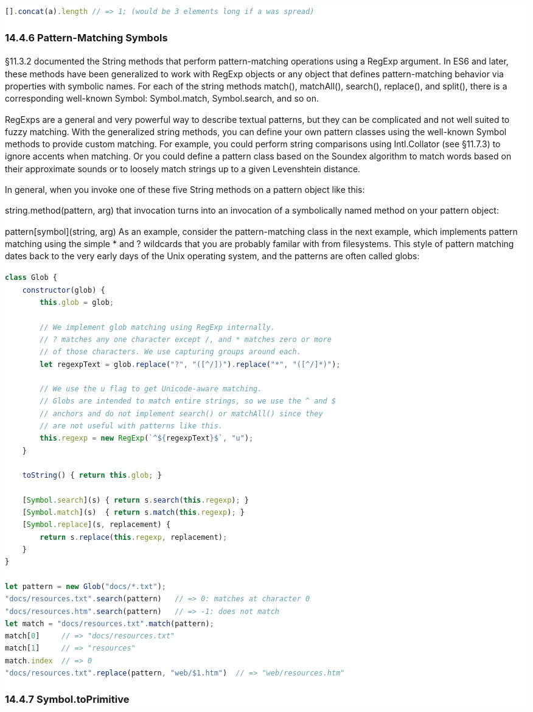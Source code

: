 ```js
[].concat(a).length // => 1; (would be 3 elements long if a was spread)
```
### 14.4.6 Pattern-Matching Symbols
§11.3.2 documented the String methods that perform pattern-matching operations using a RegExp argument. In ES6 and later, these methods have been generalized to work with RegExp objects or any object that defines pattern-matching behavior via properties with symbolic names. For each of the string methods match(), matchAll(), search(), replace(), and split(), there is a corresponding well-known Symbol: Symbol.match, Symbol.search, and so on.

RegExps are a general and very powerful way to describe textual patterns, but they can be complicated and not well suited to fuzzy matching. With the generalized string methods, you can define your own pattern classes using the well-known Symbol methods to provide custom matching. For example, you could perform string comparisons using Intl.Collator (see §11.7.3) to ignore accents when matching. Or you could define a pattern class based on the Soundex algorithm to match words based on their approximate sounds or to loosely match strings up to a given Levenshtein distance.

In general, when you invoke one of these five String methods on a pattern object like this:

string.method(pattern, arg)
that invocation turns into an invocation of a symbolically named method on your pattern object:

pattern[symbol](string, arg)
As an example, consider the pattern-matching class in the next example, which implements pattern matching using the simple * and ? wildcards that you are probably familar with from filesystems. This style of pattern matching dates back to the very early days of the Unix operating system, and the patterns are often called globs:
```js
class Glob {
    constructor(glob) {
        this.glob = glob;

        // We implement glob matching using RegExp internally.
        // ? matches any one character except /, and * matches zero or more
        // of those characters. We use capturing groups around each.
        let regexpText = glob.replace("?", "([^/])").replace("*", "([^/]*)");

        // We use the u flag to get Unicode-aware matching.
        // Globs are intended to match entire strings, so we use the ^ and $
        // anchors and do not implement search() or matchAll() since they
        // are not useful with patterns like this.
        this.regexp = new RegExp(`^${regexpText}$`, "u");
    }

    toString() { return this.glob; }

    [Symbol.search](s) { return s.search(this.regexp); }
    [Symbol.match](s)  { return s.match(this.regexp); }
    [Symbol.replace](s, replacement) {
        return s.replace(this.regexp, replacement);
    }
}

let pattern = new Glob("docs/*.txt");
"docs/resources.txt".search(pattern)   // => 0: matches at character 0
"docs/resources.htm".search(pattern)   // => -1: does not match
let match = "docs/resources.txt".match(pattern);
match[0]     // => "docs/resources.txt"
match[1]     // => "resources"
match.index  // => 0
"docs/resources.txt".replace(pattern, "web/$1.htm")  // => "web/resources.htm"
```
### 14.4.7 Symbol.toPrimitive